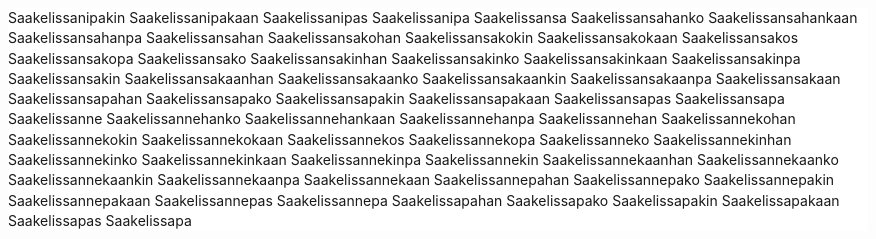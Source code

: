 Saakelissanipakin
Saakelissanipakaan
Saakelissanipas
Saakelissanipa
Saakelissansa
Saakelissansahanko
Saakelissansahankaan
Saakelissansahanpa
Saakelissansahan
Saakelissansakohan
Saakelissansakokin
Saakelissansakokaan
Saakelissansakos
Saakelissansakopa
Saakelissansako
Saakelissansakinhan
Saakelissansakinko
Saakelissansakinkaan
Saakelissansakinpa
Saakelissansakin
Saakelissansakaanhan
Saakelissansakaanko
Saakelissansakaankin
Saakelissansakaanpa
Saakelissansakaan
Saakelissansapahan
Saakelissansapako
Saakelissansapakin
Saakelissansapakaan
Saakelissansapas
Saakelissansapa
Saakelissanne
Saakelissannehanko
Saakelissannehankaan
Saakelissannehanpa
Saakelissannehan
Saakelissannekohan
Saakelissannekokin
Saakelissannekokaan
Saakelissannekos
Saakelissannekopa
Saakelissanneko
Saakelissannekinhan
Saakelissannekinko
Saakelissannekinkaan
Saakelissannekinpa
Saakelissannekin
Saakelissannekaanhan
Saakelissannekaanko
Saakelissannekaankin
Saakelissannekaanpa
Saakelissannekaan
Saakelissannepahan
Saakelissannepako
Saakelissannepakin
Saakelissannepakaan
Saakelissannepas
Saakelissannepa
Saakelissapahan
Saakelissapako
Saakelissapakin
Saakelissapakaan
Saakelissapas
Saakelissapa